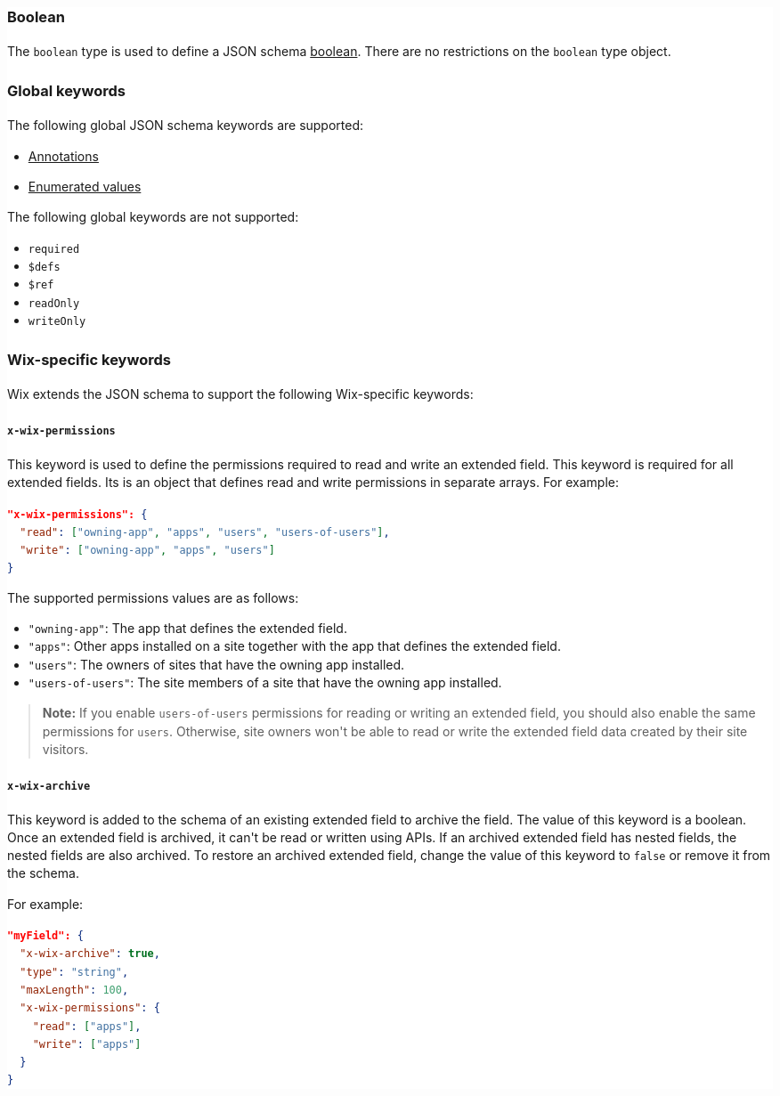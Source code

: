 ### Boolean
The `boolean` type is used to define a JSON schema [boolean](https://json-schema.org/understanding-json-schema/reference/boolean.html#boolean). There are no restrictions on the `boolean` type object.

### Global keywords
The following global JSON schema keywords are supported:
+ [Annotations](https://json-schema.org/understanding-json-schema/reference/generic.html#annotations) 
  
+ [Enumerated values](https://json-schema.org/understanding-json-schema/reference/generic.html#enumerated-values)

The following global keywords are not supported:
+ `required`
+ `$defs`
+ `$ref`
+ `readOnly`
+ `writeOnly`

### Wix-specific keywords
Wix extends the JSON schema to support the following Wix-specific keywords:

#### `x-wix-permissions`
This keyword is used to define the permissions required to read and write an extended field. This keyword is required for all extended fields. Its is an object that defines read and write permissions in separate arrays. For example:
```json
"x-wix-permissions": {
  "read": ["owning-app", "apps", "users", "users-of-users"],
  "write": ["owning-app", "apps", "users"]
}
```
The supported permissions values are as follows:
+ `"owning-app"`: The app that defines the extended field.
+ `"apps"`: Other apps installed on a site together with the app that defines the extended field.
+ `"users"`: The owners of sites that have the owning app installed.
+ `"users-of-users"`: The site members of a site that have the owning app installed.

>**Note:** If you enable `users-of-users` permissions for reading or writing an extended field, you should also enable the same permissions for `users`. Otherwise, site owners won't be able to read or write the extended field data created by their site visitors.

#### `x-wix-archive`
This keyword is added to the schema of an existing extended field to archive the field. The value of this keyword is a boolean. Once an extended field is archived, it can't be read or written using APIs. If an archived extended field has nested fields, the nested fields are also archived. To restore an archived extended field, change the value of this keyword to `false` or remove it from the schema. 

For example:
```json
"myField": {
  "x-wix-archive": true,
  "type": "string",
  "maxLength": 100,
  "x-wix-permissions": {
    "read": ["apps"],
    "write": ["apps"]
  }
}
```
